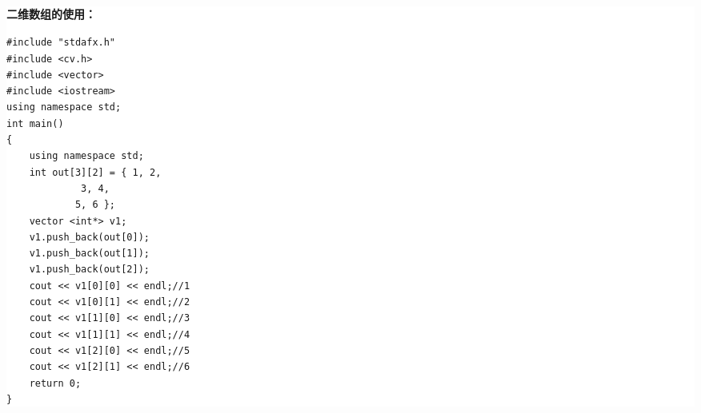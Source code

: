 

**二维数组的使用：**

```
#include "stdafx.h"  
#include <cv.h>  
#include <vector>   
#include <iostream>   
using namespace std;  
int main()  
{  
    using namespace std;  
    int out[3][2] = { 1, 2,   
             3, 4,  
            5, 6 };  
    vector <int*> v1;  
    v1.push_back(out[0]);  
    v1.push_back(out[1]);  
    v1.push_back(out[2]);  
    cout << v1[0][0] << endl;//1  
    cout << v1[0][1] << endl;//2  
    cout << v1[1][0] << endl;//3  
    cout << v1[1][1] << endl;//4  
    cout << v1[2][0] << endl;//5  
    cout << v1[2][1] << endl;//6  
    return 0;  
}  
```

 